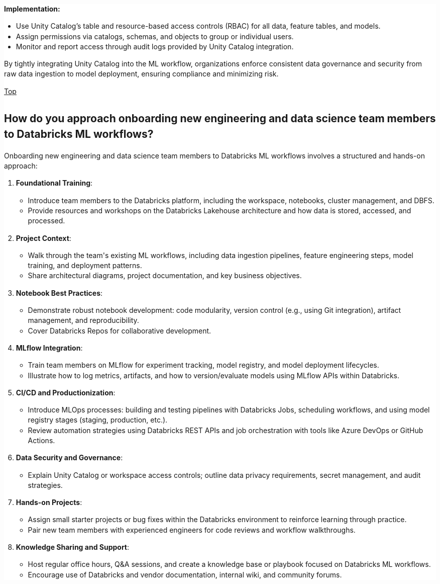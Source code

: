 **Implementation:**
- Use Unity Catalog’s table and resource-based access controls (RBAC) for all data, feature tables, and models.
- Assign permissions via catalogs, schemas, and objects to group or individual users.
- Monitor and report access through audit logs provided by Unity Catalog integration.

By tightly integrating Unity Catalog into the ML workflow, organizations enforce consistent data governance and security from raw data ingestion to model deployment, ensuring compliance and minimizing risk.

[Top](#top)

## How do you approach onboarding new engineering and data science team members to Databricks ML workflows?
Onboarding new engineering and data science team members to Databricks ML workflows involves a structured and hands-on approach:

1. **Foundational Training**:  
   - Introduce team members to the Databricks platform, including the workspace, notebooks, cluster management, and DBFS.
   - Provide resources and workshops on the Databricks Lakehouse architecture and how data is stored, accessed, and processed.

2. **Project Context**:  
   - Walk through the team's existing ML workflows, including data ingestion pipelines, feature engineering steps, model training, and deployment patterns.
   - Share architectural diagrams, project documentation, and key business objectives.

3. **Notebook Best Practices**:  
   - Demonstrate robust notebook development: code modularity, version control (e.g., using Git integration), artifact management, and reproducibility.
   - Cover Databricks Repos for collaborative development.

4. **MLflow Integration**:  
   - Train team members on MLflow for experiment tracking, model registry, and model deployment lifecycles.
   - Illustrate how to log metrics, artifacts, and how to version/evaluate models using MLflow APIs within Databricks.

5. **CI/CD and Productionization**:  
   - Introduce MLOps processes: building and testing pipelines with Databricks Jobs, scheduling workflows, and using model registry stages (staging, production, etc.).
   - Review automation strategies using Databricks REST APIs and job orchestration with tools like Azure DevOps or GitHub Actions.

6. **Data Security and Governance**:  
   - Explain Unity Catalog or workspace access controls; outline data privacy requirements, secret management, and audit strategies.

7. **Hands-on Projects**:  
   - Assign small starter projects or bug fixes within the Databricks environment to reinforce learning through practice.
   - Pair new team members with experienced engineers for code reviews and workflow walkthroughs.

8. **Knowledge Sharing and Support**:  
   - Host regular office hours, Q&A sessions, and create a knowledge base or playbook focused on Databricks ML workflows.
   - Encourage use of Databricks and vendor documentation, internal wiki, and community forums.
